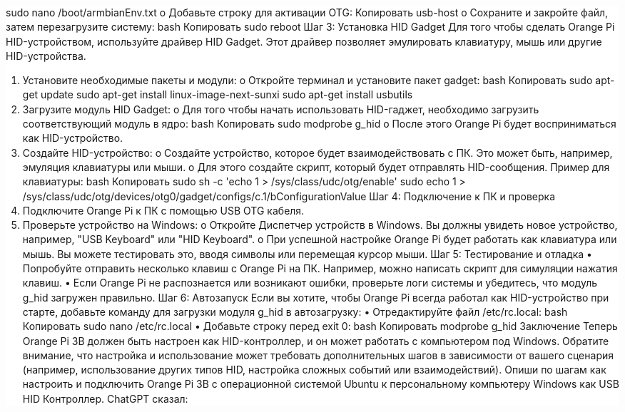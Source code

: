 sudo nano /boot/armbianEnv.txt
o	Добавьте строку для активации OTG:
Копировать
usb-host
o	Сохраните и закройте файл, затем перезагрузите систему:
bash
Копировать
sudo reboot
Шаг 3: Установка HID Gadget
Для того чтобы сделать Orange Pi HID-устройством, используйте драйвер HID Gadget. Этот драйвер позволяет эмулировать клавиатуру, мышь или другие HID-устройства.
1.	Установите необходимые пакеты и модули:
o	Откройте терминал и установите пакет gadget:
bash
Копировать
sudo apt-get update
sudo apt-get install linux-image-next-sunxi
sudo apt-get install usbutils
2.	Загрузите модуль HID Gadget:
o	Для того чтобы начать использовать HID-гаджет, необходимо загрузить соответствующий модуль в ядро:
bash
Копировать
sudo modprobe g_hid
o	После этого Orange Pi будет восприниматься как HID-устройство.
3.	Создайте HID-устройство:
o	Создайте устройство, которое будет взаимодействовать с ПК. Это может быть, например, эмуляция клавиатуры или мыши.
o	Для этого создайте скрипт, который будет отправлять HID-сообщения. Пример для клавиатуры:
bash
Копировать
sudo sh -c 'echo 1 > /sys/class/udc/otg/enable'
sudo echo 1 > /sys/class/udc/otg/devices/otg0/gadget/configs/c.1/bConfigurationValue
Шаг 4: Подключение к ПК и проверка
1.	Подключите Orange Pi к ПК с помощью USB OTG кабеля.
2.	Проверьте устройство на Windows:
o	Откройте Диспетчер устройств в Windows. Вы должны увидеть новое устройство, например, "USB Keyboard" или "HID Keyboard".
o	При успешной настройке Orange Pi будет работать как клавиатура или мышь. Вы можете тестировать это, вводя символы или перемещая курсор мыши.
Шаг 5: Тестирование и отладка
•	Попробуйте отправить несколько клавиш с Orange Pi на ПК. Например, можно написать скрипт для симуляции нажатия клавиш.
•	Если Orange Pi не распознается или возникают ошибки, проверьте логи системы и убедитесь, что модуль g_hid загружен правильно.
Шаг 6: Автозапуск
Если вы хотите, чтобы Orange Pi всегда работал как HID-устройство при старте, добавьте команду для загрузки модуля g_hid в автозагрузку:
•	Отредактируйте файл /etc/rc.local:
bash
Копировать
sudo nano /etc/rc.local
•	Добавьте строку перед exit 0:
bash
Копировать
modprobe g_hid
Заключение
Теперь Orange Pi 3B должен быть настроен как HID-контроллер, и он может работать с компьютером под Windows. Обратите внимание, что настройка и использование может требовать дополнительных шагов в зависимости от вашего сценария (например, использование других типов HID, настройка сложных событий или взаимодействий).
Опиши по шагам как настроить и подключить Orange Pi 3B с операционной системой Ubuntu к персональному компьютеру Windows как USB HID Контроллер.
ChatGPT сказал: